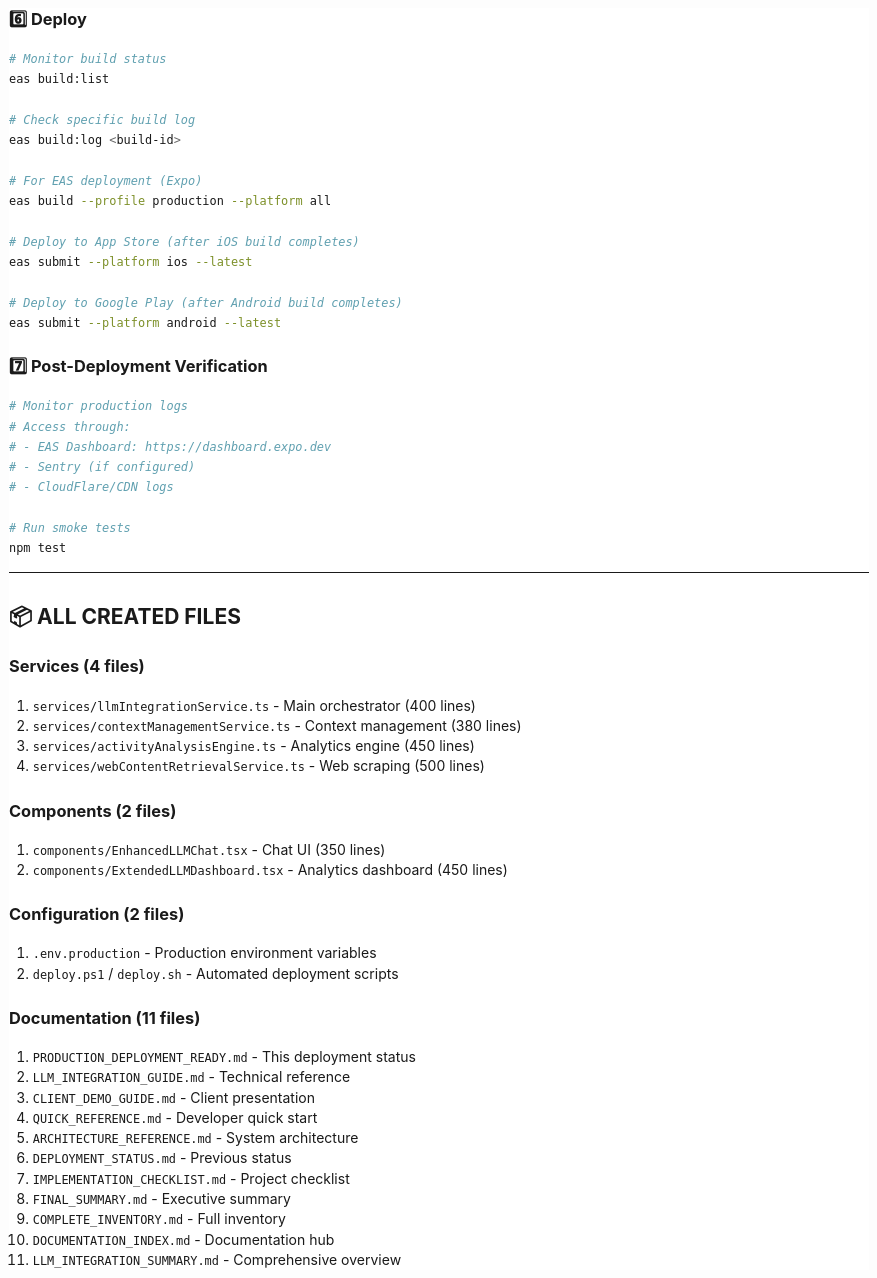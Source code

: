### 6️⃣ **Deploy**

```bash
# Monitor build status
eas build:list

# Check specific build log
eas build:log <build-id>

# For EAS deployment (Expo)
eas build --profile production --platform all

# Deploy to App Store (after iOS build completes)
eas submit --platform ios --latest

# Deploy to Google Play (after Android build completes)
eas submit --platform android --latest
```

### 7️⃣ **Post-Deployment Verification**

```bash
# Monitor production logs
# Access through:
# - EAS Dashboard: https://dashboard.expo.dev
# - Sentry (if configured)
# - CloudFlare/CDN logs

# Run smoke tests
npm test
```

---

## 📦 ALL CREATED FILES

### Services (4 files)
1. `services/llmIntegrationService.ts` - Main orchestrator (400 lines)
2. `services/contextManagementService.ts` - Context management (380 lines)
3. `services/activityAnalysisEngine.ts` - Analytics engine (450 lines)
4. `services/webContentRetrievalService.ts` - Web scraping (500 lines)

### Components (2 files)
1. `components/EnhancedLLMChat.tsx` - Chat UI (350 lines)
2. `components/ExtendedLLMDashboard.tsx` - Analytics dashboard (450 lines)

### Configuration (2 files)
1. `.env.production` - Production environment variables
2. `deploy.ps1` / `deploy.sh` - Automated deployment scripts

### Documentation (11 files)
1. `PRODUCTION_DEPLOYMENT_READY.md` - This deployment status
2. `LLM_INTEGRATION_GUIDE.md` - Technical reference
3. `CLIENT_DEMO_GUIDE.md` - Client presentation
4. `QUICK_REFERENCE.md` - Developer quick start
5. `ARCHITECTURE_REFERENCE.md` - System architecture
6. `DEPLOYMENT_STATUS.md` - Previous status
7. `IMPLEMENTATION_CHECKLIST.md` - Project checklist
8. `FINAL_SUMMARY.md` - Executive summary
9. `COMPLETE_INVENTORY.md` - Full inventory
10. `DOCUMENTATION_INDEX.md` - Documentation hub
11. `LLM_INTEGRATION_SUMMARY.md` - Comprehensive overview
